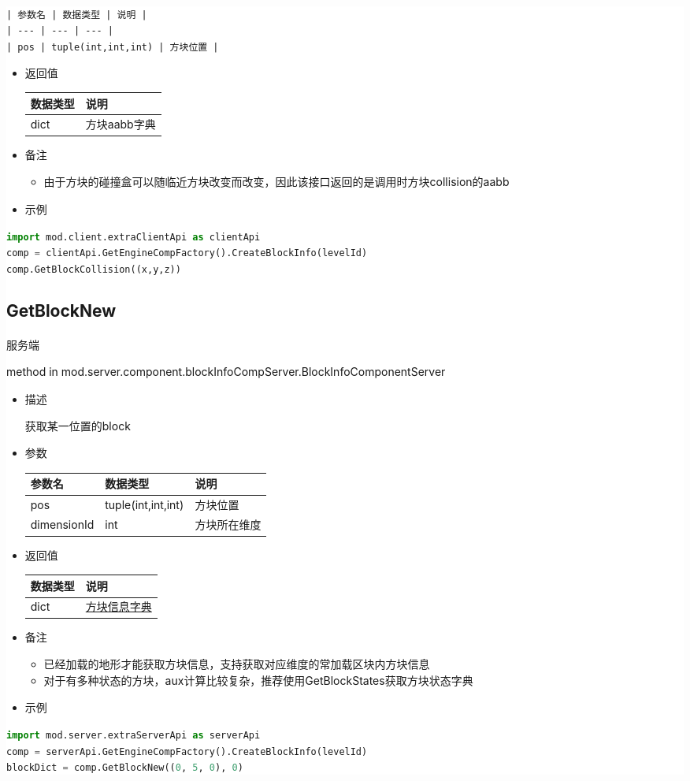     | 参数名 | 数据类型 | 说明 |
    | --- | --- | --- |
    | pos | tuple(int,int,int) | 方块位置 |
    
*   返回值
    
    | 数据类型 | 说明 |
    | --- | --- |
    | dict | 方块aabb字典 |
    
*   备注
    
    *   由于方块的碰撞盒可以随临近方块改变而改变，因此该接口返回的是调用时方块collision的aabb
*   示例
    

```python
import mod.client.extraClientApi as clientApi
comp = clientApi.GetEngineCompFactory().CreateBlockInfo(levelId)
comp.GetBlockCollision((x,y,z))

```

##  GetBlockNew

服务端

method in mod.server.component.blockInfoCompServer.BlockInfoComponentServer

*   描述
    
    获取某一位置的block
    
*   参数
    
    | 参数名 | 数据类型 | 说明 |
    | --- | --- | --- |
    | pos | tuple(int,int,int) | 方块位置 |
    | dimensionId | int | 方块所在维度 |
    
*   返回值
    
    | 数据类型 | 说明 |
    | --- | --- |
    | dict | [方块信息字典](https://mc.163.com/dev/mcmanual/mc-dev/mcguide/20-玩法开发/10-基本概念/1-我的世界基础概念.html#方块信息字典) |
    
*   备注
    
    *   已经加载的地形才能获取方块信息，支持获取对应维度的常加载区块内方块信息
    *   对于有多种状态的方块，aux计算比较复杂，推荐使用GetBlockStates获取方块状态字典
*   示例
    

```python
import mod.server.extraServerApi as serverApi
comp = serverApi.GetEngineCompFactory().CreateBlockInfo(levelId)
blockDict = comp.GetBlockNew((0, 5, 0), 0)

```

